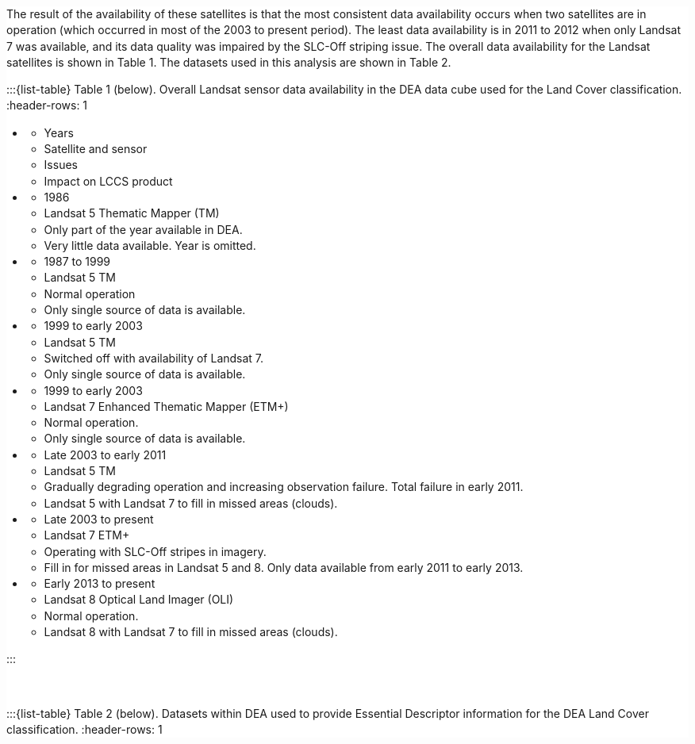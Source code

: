 The result of the availability of these satellites is that the most consistent data availability occurs when two satellites are in operation (which occurred in most of the 2003 to present period). The least data availability is in 2011 to 2012 when only Landsat 7 was available, and its data quality was impaired by the SLC-Off striping issue. The overall data availability for the Landsat satellites is shown in Table 1. The datasets used in this analysis are shown in Table 2. 

:::{list-table} Table 1 (below). Overall Landsat sensor data availability in the DEA data cube used for the Land Cover classification.
:header-rows: 1

* - Years
  - Satellite and sensor
  - Issues
  - Impact on LCCS product

* - 1986
  - Landsat 5 Thematic Mapper (TM)
  - Only part of the year available in DEA.
  - Very little data available. Year is omitted.

* - 1987 to 1999
  - Landsat 5 TM
  - Normal operation
  - Only single source of data is available.

* - 1999 to early 2003
  - Landsat 5 TM
  - Switched off with availability of Landsat 7.
  - Only single source of data is available.

* - 1999 to early 2003
  - Landsat 7 Enhanced Thematic Mapper (ETM+)
  - Normal operation.
  - Only single source of data is available.

* - Late 2003 to early 2011
  - Landsat 5 TM
  - Gradually degrading operation and increasing observation failure. Total failure in early 2011.
  - Landsat 5 with Landsat 7 to fill in missed areas (clouds).

* - Late 2003 to present
  - Landsat 7 ETM+
  - Operating with SLC-Off stripes in imagery.
  - Fill in for missed areas in Landsat 5 and 8. Only data available from early 2011 to early 2013.

* - Early 2013 to present
  - Landsat 8 Optical Land Imager (OLI)
  - Normal operation.
  - Landsat 8 with Landsat 7 to fill in missed areas (clouds).

:::

<br />

:::{list-table} Table 2 (below). Datasets within DEA used to provide Essential Descriptor information for the DEA Land Cover classification.
:header-rows: 1
